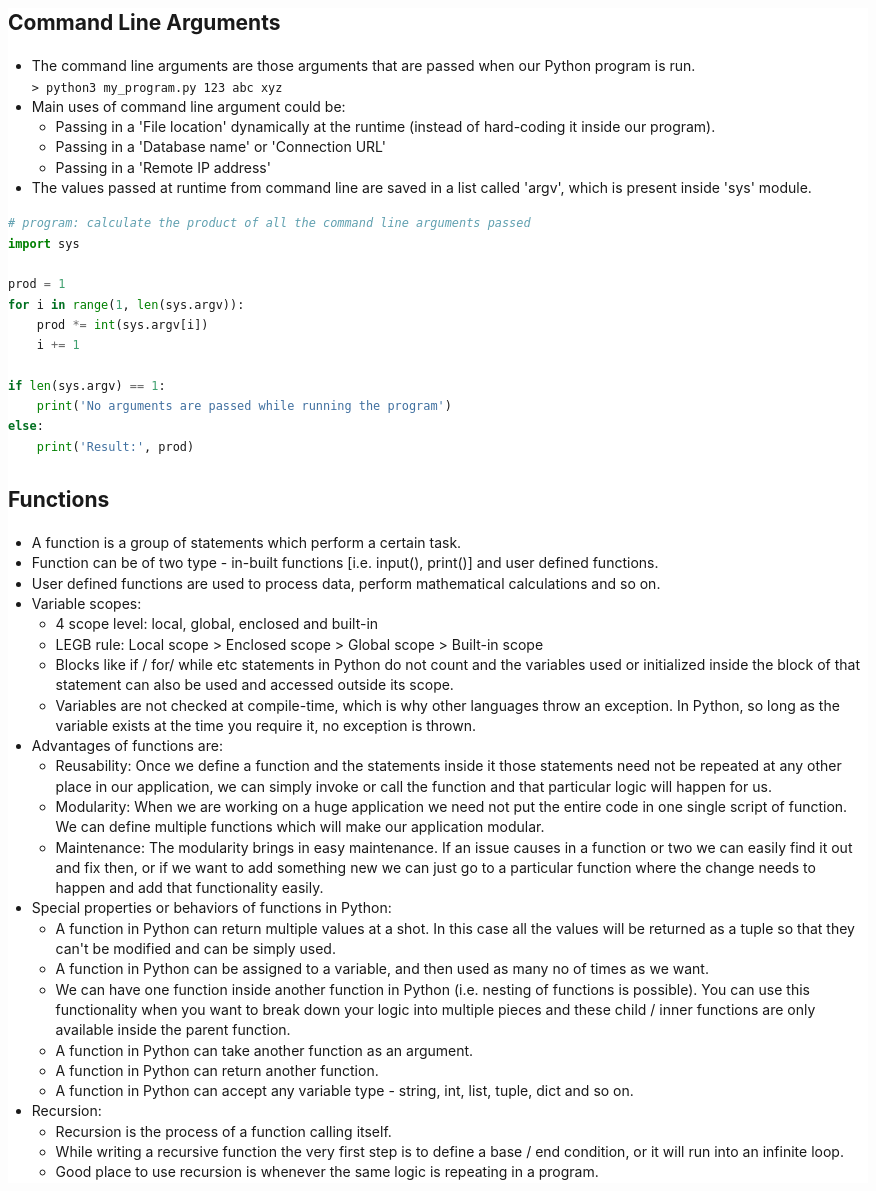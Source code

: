 ## Command Line Arguments

- The command line arguments are those arguments that are passed when our Python program is run.  
  `> python3 my_program.py 123 abc xyz`
- Main uses of command line argument could be:
  - Passing in a 'File location' dynamically at the runtime (instead of hard-coding it inside our program).
  - Passing in a 'Database name' or 'Connection URL'
  - Passing in a 'Remote IP address'
- The values passed at runtime from command line are saved in a list called 'argv', which is present inside 'sys' module.

```python
# program: calculate the product of all the command line arguments passed
import sys

prod = 1
for i in range(1, len(sys.argv)):
    prod *= int(sys.argv[i])
    i += 1

if len(sys.argv) == 1:
    print('No arguments are passed while running the program')
else:
    print('Result:', prod)
```

## Functions

- A function is a group of statements which perform a certain task.
- Function can be of two type - in-built functions [i.e. input(), print()] and user defined functions.
- User defined functions are used to process data, perform mathematical calculations and so on.
- Variable scopes:
  - 4 scope level: local, global, enclosed and built-in
  - LEGB rule: Local scope > Enclosed scope > Global scope > Built-in scope
  - Blocks like if / for/ while etc statements in Python do not count and the variables used or initialized inside the block of that statement can also be used and accessed outside its scope.
  - Variables are not checked at compile-time, which is why other languages throw an exception. In Python, so long as the variable exists at the time you require it, no exception is thrown.
- Advantages of functions are:
  - Reusability: Once we define a function and the statements inside it those statements need not be repeated at any other place in our application, we can simply invoke or call the function and that particular logic will happen for us.
  - Modularity: When we are working on a huge application we need not put the entire code in one single script of function. We can define multiple functions which will make our application modular.
  - Maintenance: The modularity brings in easy maintenance. If an issue causes in a function or two we can easily find it out and fix then, or if we want to add something new we can just go to a particular function where the change needs to happen and add that functionality easily.
- Special properties or behaviors of functions in Python:
  - A function in Python can return multiple values at a shot. In this case all the values will be returned as a tuple so that they can't be modified and can be simply used.
  - A function in Python can be assigned to a variable, and then used as many no of times as we want.
  - We can have one function inside another function in Python (i.e. nesting of functions is possible). You can use this functionality when you want to break down your logic into multiple pieces and these child / inner functions are only available inside the parent function.
  - A function in Python can take another function as an argument.
  - A function in Python can return another function.
  - A function in Python can accept any variable type - string, int, list, tuple, dict and so on.
- Recursion:
  - Recursion is the process of a function calling itself.
  - While writing a recursive function the very first step is to define a base / end condition, or it will run into an infinite loop.
  - Good place to use recursion is whenever the same logic is repeating in a program.